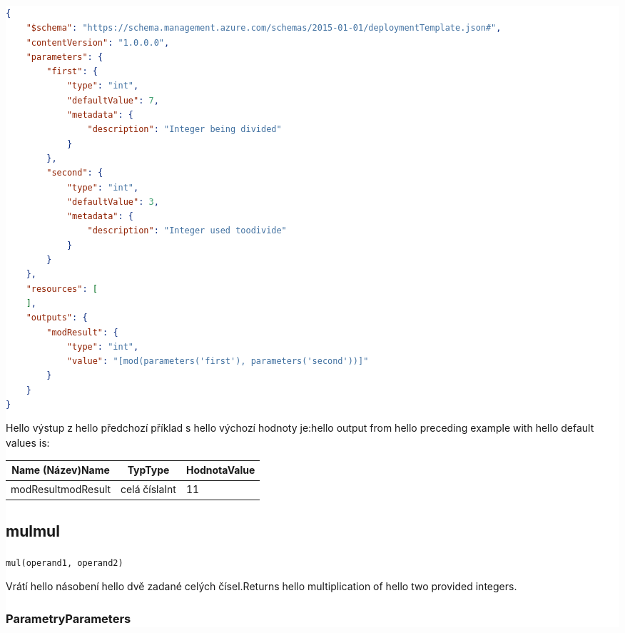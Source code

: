 ```json
{
    "$schema": "https://schema.management.azure.com/schemas/2015-01-01/deploymentTemplate.json#",
    "contentVersion": "1.0.0.0",
    "parameters": {
        "first": {
            "type": "int",
            "defaultValue": 7,
            "metadata": {
                "description": "Integer being divided"
            }
        },
        "second": {
            "type": "int",
            "defaultValue": 3,
            "metadata": {
                "description": "Integer used toodivide"
            }
        }
    },
    "resources": [
    ],
    "outputs": {
        "modResult": {
            "type": "int",
            "value": "[mod(parameters('first'), parameters('second'))]"
        }
    }
}
```

<span data-ttu-id="dc6bb-302">Hello výstup z hello předchozí příklad s hello výchozí hodnoty je:</span><span class="sxs-lookup"><span data-stu-id="dc6bb-302">hello output from hello preceding example with hello default values is:</span></span>

| <span data-ttu-id="dc6bb-303">Name (Název)</span><span class="sxs-lookup"><span data-stu-id="dc6bb-303">Name</span></span> | <span data-ttu-id="dc6bb-304">Typ</span><span class="sxs-lookup"><span data-stu-id="dc6bb-304">Type</span></span> | <span data-ttu-id="dc6bb-305">Hodnota</span><span class="sxs-lookup"><span data-stu-id="dc6bb-305">Value</span></span> |
| ---- | ---- | ----- |
| <span data-ttu-id="dc6bb-306">modResult</span><span class="sxs-lookup"><span data-stu-id="dc6bb-306">modResult</span></span> | <span data-ttu-id="dc6bb-307">celá čísla</span><span class="sxs-lookup"><span data-stu-id="dc6bb-307">Int</span></span> | <span data-ttu-id="dc6bb-308">1</span><span class="sxs-lookup"><span data-stu-id="dc6bb-308">1</span></span> |

<a id="mul" />

## <a name="mul"></a><span data-ttu-id="dc6bb-309">mul</span><span class="sxs-lookup"><span data-stu-id="dc6bb-309">mul</span></span>
`mul(operand1, operand2)`

<span data-ttu-id="dc6bb-310">Vrátí hello násobení hello dvě zadané celých čísel.</span><span class="sxs-lookup"><span data-stu-id="dc6bb-310">Returns hello multiplication of hello two provided integers.</span></span>

### <a name="parameters"></a><span data-ttu-id="dc6bb-311">Parametry</span><span class="sxs-lookup"><span data-stu-id="dc6bb-311">Parameters</span></span>
